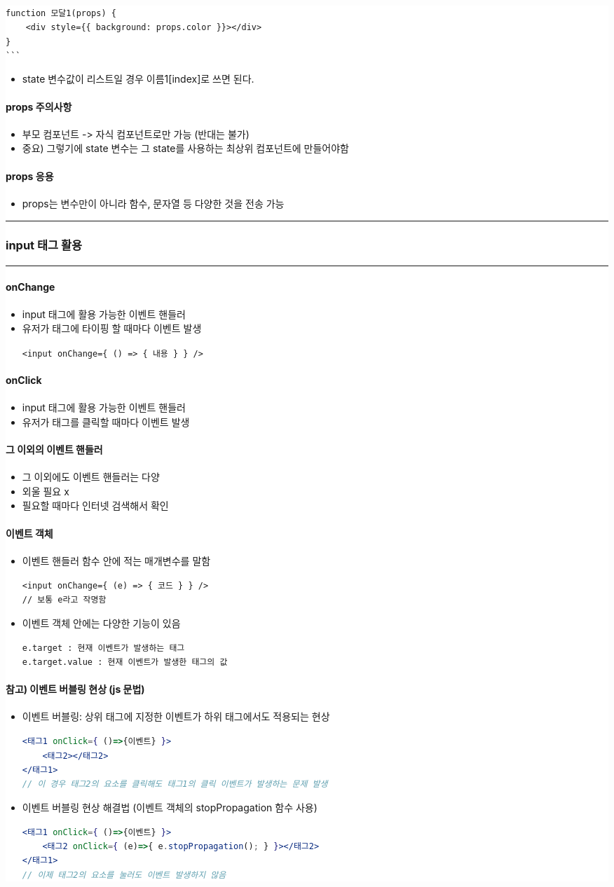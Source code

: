     function 모달1(props) {
        <div style={{ background: props.color }}></div>
    }
    ```
- state 변수값이 리스트일 경우 이름1[index]로 쓰면 된다.

#### props 주의사항
- 부모 컴포넌트 -> 자식 컴포넌트로만 가능 (반대는 불가)
- 중요) 그렇기에 state 변수는 그 state를 사용하는 최상위 컴포넌트에 만들어야함
#### props 응용
- props는 변수만이 아니라 함수, 문자열 등 다양한 것을 전송 가능

---
### input 태그 활용 
--- 

#### onChange
- input 태그에 활용 가능한 이벤트 핸들러
- 유저가 태그에 타이핑 할 때마다 이벤트 발생
    ```
    <input onChange={ () => { 내용 } } />
    ```

#### onClick
- input 태그에 활용 가능한 이벤트 핸들러
- 유저가 태그를 클릭할 때마다 이벤트 발생

#### 그 이외의 이벤트 핸들러
- 그 이외에도 이벤트 핸들러는 다양 
- 외울 필요 x
- 필요할 때마다 인터넷 검색해서 확인

#### 이벤트 객체
- 이벤트 핸들러 함수 안에 적는 매개변수를 말함
    ```Jsx
    <input onChange={ (e) => { 코드 } } />
    // 보통 e라고 작명함
    ```
- 이벤트 객체 안에는 다양한 기능이 있음
    ```
    e.target : 현재 이벤트가 발생하는 태그
    e.target.value : 현재 이벤트가 발생한 태그의 값
    ```

#### 참고) 이벤트 버블링 현상 (js 문법)
- 이벤트 버블링: 상위 태그에 지정한 이벤트가 하위 태그에서도 적용되는 현상
    ```jsx
    <태그1 onClick={ ()=>{이벤트} }>
        <태그2></태그2>
    </태그1>
    // 이 경우 태그2의 요소를 클릭해도 태그1의 클릭 이벤트가 발생하는 문제 발생
    ```
- 이벤트 버블링 현상 해결법 (이벤트 객체의 stopPropagation 함수 사용)
    ```jsx
    <태그1 onClick={ ()=>{이벤트} }>
        <태그2 onClick={ (e)=>{ e.stopPropagation(); } }></태그2>
    </태그1>
    // 이제 태그2의 요소를 눌러도 이벤트 발생하지 않음
    ```

